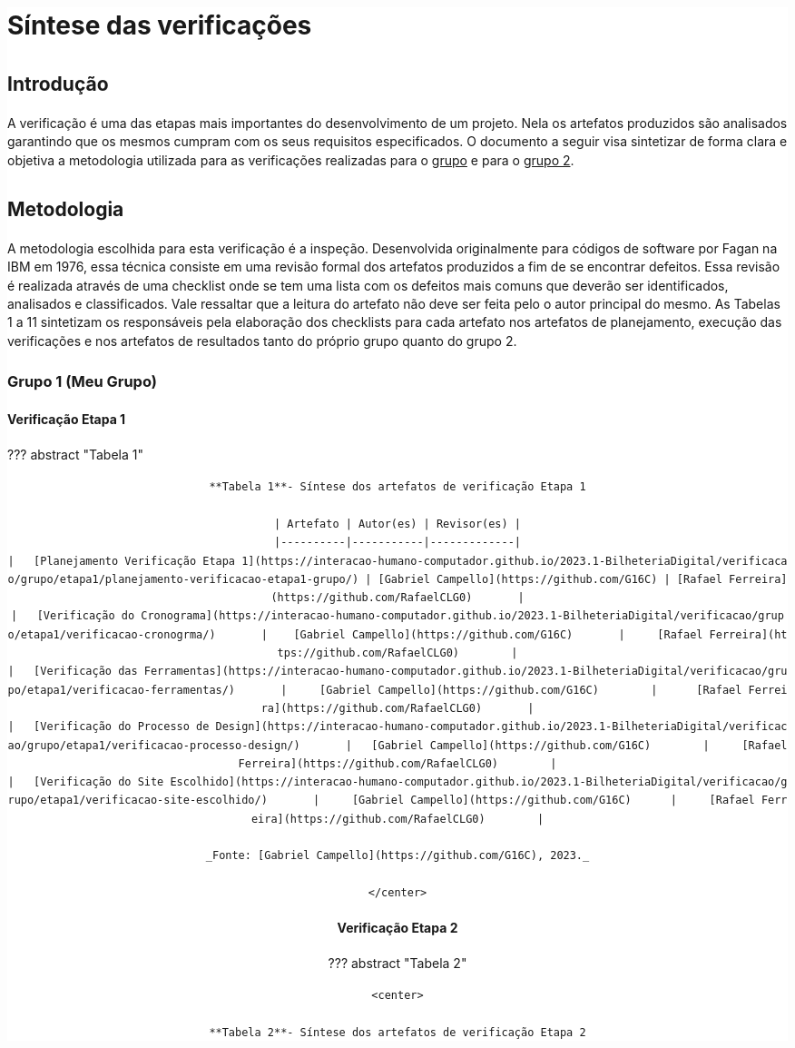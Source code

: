 # Síntese das verificações

## Introdução

A verificação é uma das etapas mais importantes do desenvolvimento de um projeto. Nela os artefatos produzidos são analisados garantindo que os mesmos cumpram com os seus requisitos especificados. O documento a seguir visa sintetizar de forma clara e objetiva a metodologia utilizada para as verificações realizadas para o [grupo](https://github.com/Interacao-Humano-Computador/2023.1-BilheteriaDigital) e para o [grupo 2](https://github.com/Interacao-Humano-Computador/2023.1-Wikipedia).  

## Metodologia

A metodologia escolhida para esta verificação é a inspeção. Desenvolvida originalmente para códigos de software por Fagan na IBM em 1976, essa técnica consiste em uma revisão formal dos artefatos produzidos a fim de se encontrar defeitos. Essa revisão é realizada através de uma checklist onde se tem uma lista com os defeitos mais comuns que deverão ser identificados, analisados e classificados. Vale ressaltar que a leitura do artefato não deve ser feita pelo o autor principal do mesmo. As Tabelas 1 a 11 sintetizam os responsáveis pela elaboração dos checklists para cada artefato nos artefatos de planejamento, execução das verificações e nos artefatos de resultados tanto do próprio grupo quanto do grupo 2.

### Grupo 1 (Meu Grupo) 

#### Verificação Etapa 1

??? abstract "Tabela 1"
    <center>

    **Tabela 1**- Síntese dos artefatos de verificação Etapa 1

    | Artefato | Autor(es) | Revisor(es) |
    |----------|-----------|-------------|
    |   [Planejamento Verificação Etapa 1](https://interacao-humano-computador.github.io/2023.1-BilheteriaDigital/verificacao/grupo/etapa1/planejamento-verificacao-etapa1-grupo/) | [Gabriel Campello](https://github.com/G16C) | [Rafael Ferreira](https://github.com/RafaelCLG0)       |
    |   [Verificação do Cronograma](https://interacao-humano-computador.github.io/2023.1-BilheteriaDigital/verificacao/grupo/etapa1/verificacao-cronogrma/)       |    [Gabriel Campello](https://github.com/G16C)       |     [Rafael Ferreira](https://github.com/RafaelCLG0)        |
    |   [Verificação das Ferramentas](https://interacao-humano-computador.github.io/2023.1-BilheteriaDigital/verificacao/grupo/etapa1/verificacao-ferramentas/)       |     [Gabriel Campello](https://github.com/G16C)        |      [Rafael Ferreira](https://github.com/RafaelCLG0)       |
    |   [Verificação do Processo de Design](https://interacao-humano-computador.github.io/2023.1-BilheteriaDigital/verificacao/grupo/etapa1/verificacao-processo-design/)       |   [Gabriel Campello](https://github.com/G16C)        |     [Rafael Ferreira](https://github.com/RafaelCLG0)        |
    |   [Verificação do Site Escolhido](https://interacao-humano-computador.github.io/2023.1-BilheteriaDigital/verificacao/grupo/etapa1/verificacao-site-escolhido/)       |     [Gabriel Campello](https://github.com/G16C)      |     [Rafael Ferreira](https://github.com/RafaelCLG0)        |

    _Fonte: [Gabriel Campello](https://github.com/G16C), 2023._

    </center>

#### Verificação Etapa 2    

??? abstract "Tabela 2"    

    <center>

    **Tabela 2**- Síntese dos artefatos de verificação Etapa 2
